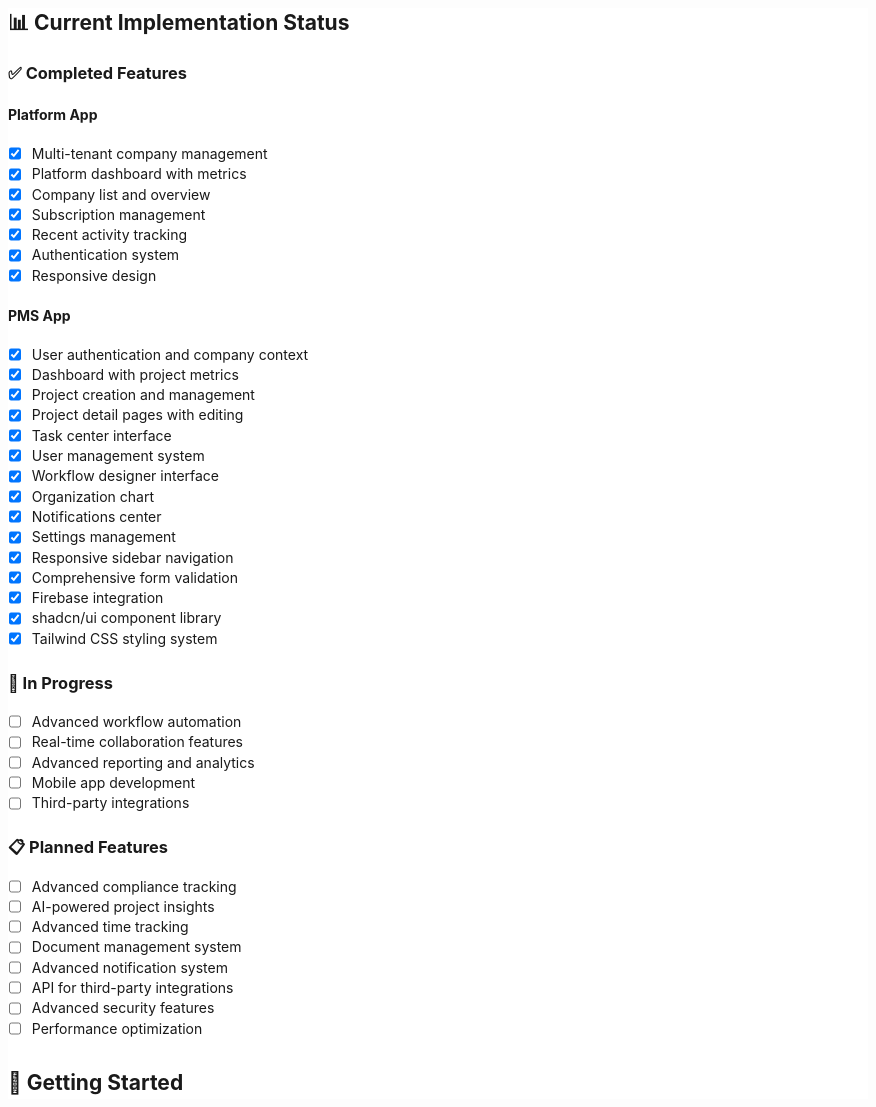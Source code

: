 ## 📊 Current Implementation Status

### ✅ Completed Features

#### Platform App
- [x] Multi-tenant company management
- [x] Platform dashboard with metrics
- [x] Company list and overview
- [x] Subscription management
- [x] Recent activity tracking
- [x] Authentication system
- [x] Responsive design

#### PMS App
- [x] User authentication and company context
- [x] Dashboard with project metrics
- [x] Project creation and management
- [x] Project detail pages with editing
- [x] Task center interface
- [x] User management system
- [x] Workflow designer interface
- [x] Organization chart
- [x] Notifications center
- [x] Settings management
- [x] Responsive sidebar navigation
- [x] Comprehensive form validation
- [x] Firebase integration
- [x] shadcn/ui component library
- [x] Tailwind CSS styling system

### 🔄 In Progress
- [ ] Advanced workflow automation
- [ ] Real-time collaboration features
- [ ] Advanced reporting and analytics
- [ ] Mobile app development
- [ ] Third-party integrations

### 📋 Planned Features
- [ ] Advanced compliance tracking
- [ ] AI-powered project insights
- [ ] Advanced time tracking
- [ ] Document management system
- [ ] Advanced notification system
- [ ] API for third-party integrations
- [ ] Advanced security features
- [ ] Performance optimization

## 🚀 Getting Started
